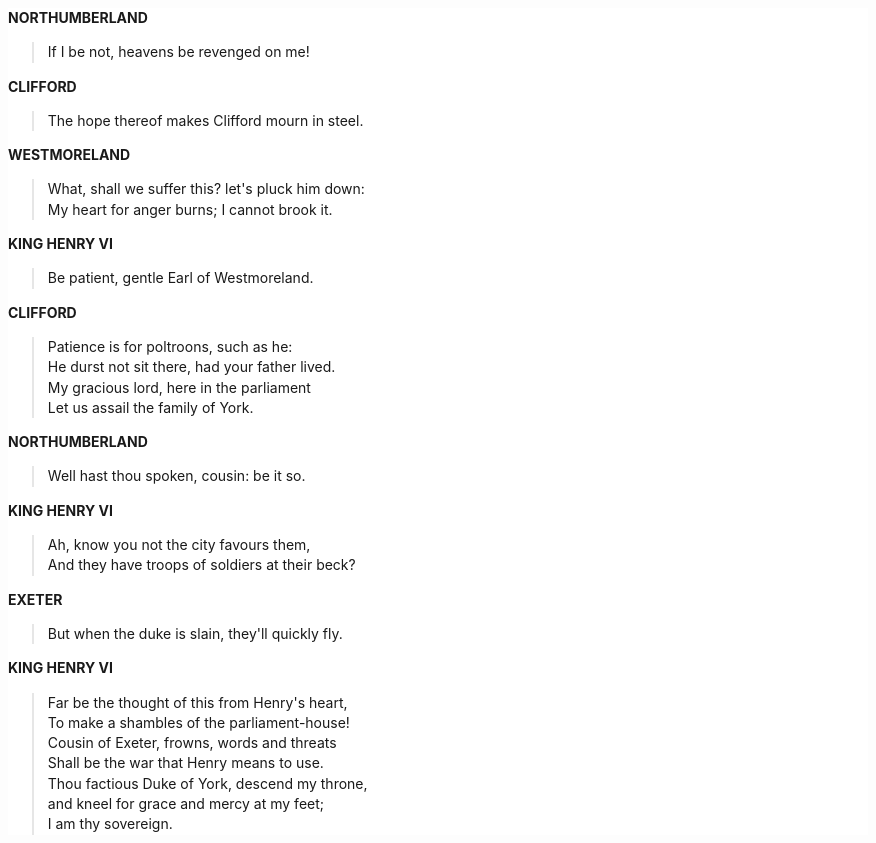 <A NAME=speech20><b>NORTHUMBERLAND</b></a>
<blockquote>
<A NAME=1.1.57>If I be not, heavens be revenged on me!</A><br>
</blockquote>

<A NAME=speech21><b>CLIFFORD</b></a>
<blockquote>
<A NAME=1.1.58>The hope thereof makes Clifford mourn in steel.</A><br>
</blockquote>

<A NAME=speech22><b>WESTMORELAND</b></a>
<blockquote>
<A NAME=1.1.59>What, shall we suffer this? let's pluck him down:</A><br>
<A NAME=1.1.60>My heart for anger burns; I cannot brook it.</A><br>
</blockquote>

<A NAME=speech23><b>KING HENRY VI</b></a>
<blockquote>
<A NAME=1.1.61>Be patient, gentle Earl of Westmoreland.</A><br>
</blockquote>

<A NAME=speech24><b>CLIFFORD</b></a>
<blockquote>
<A NAME=1.1.62>Patience is for poltroons, such as he:</A><br>
<A NAME=1.1.63>He durst not sit there, had your father lived.</A><br>
<A NAME=1.1.64>My gracious lord, here in the parliament</A><br>
<A NAME=1.1.65>Let us assail the family of York.</A><br>
</blockquote>

<A NAME=speech25><b>NORTHUMBERLAND</b></a>
<blockquote>
<A NAME=1.1.66>Well hast thou spoken, cousin: be it so.</A><br>
</blockquote>

<A NAME=speech26><b>KING HENRY VI</b></a>
<blockquote>
<A NAME=1.1.67>Ah, know you not the city favours them,</A><br>
<A NAME=1.1.68>And they have troops of soldiers at their beck?</A><br>
</blockquote>

<A NAME=speech27><b>EXETER</b></a>
<blockquote>
<A NAME=1.1.69>But when the duke is slain, they'll quickly fly.</A><br>
</blockquote>

<A NAME=speech28><b>KING HENRY VI</b></a>
<blockquote>
<A NAME=1.1.70>Far be the thought of this from Henry's heart,</A><br>
<A NAME=1.1.71>To make a shambles of the parliament-house!</A><br>
<A NAME=1.1.72>Cousin of Exeter, frowns, words and threats</A><br>
<A NAME=1.1.73>Shall be the war that Henry means to use.</A><br>
<A NAME=1.1.74>Thou factious Duke of York, descend my throne,</A><br>
<A NAME=1.1.75>and kneel for grace and mercy at my feet;</A><br>
<A NAME=1.1.76>I am thy sovereign.</A><br>
</blockquote>
